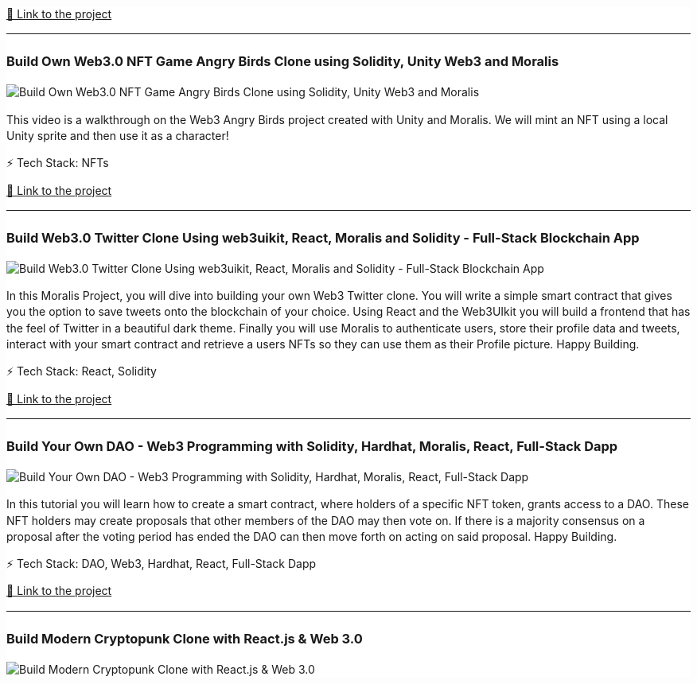 [🔗 Link to the project](https://youtu.be/HMdwbq1JJT0)

---

### Build Own Web3.0 NFT Game Angry Birds Clone using Solidity, Unity Web3 and Moralis

![Build Own Web3.0 NFT Game Angry Birds Clone using Solidity, Unity Web3 and Moralis](/projects/angry-bird-moralis.jpg)

This video is a walkthrough on the Web3 Angry Birds project created with Unity and Moralis. We will mint an NFT using a local Unity sprite and then use it as a character!

⚡️ Tech Stack: NFTs

[🔗 Link to the project](https://www.youtube.com/watch?v=YN8HAlM6YW0)

---

### Build Web3.0 Twitter Clone Using web3uikit, React, Moralis and Solidity - Full-Stack Blockchain App

![Build Web3.0 Twitter Clone Using web3uikit, React, Moralis and Solidity - Full-Stack Blockchain App](/projects/build-twitter-clone.jpg)

In this Moralis Project, you will dive into building your own Web3 Twitter clone. You will write a simple smart contract that gives you the option to save tweets onto the blockchain of your choice. Using React and the Web3UIkit you will build a frontend that has the feel of Twitter in a beautiful dark theme. Finally you will use Moralis to authenticate users, store their profile data and tweets, interact with your smart contract and retrieve a users NFTs so they can use them as their Profile picture. Happy Building.

⚡️ Tech Stack: React, Solidity

[🔗 Link to the project](https://youtu.be/HrlpTJD_CF0)

---

### Build Your Own DAO - Web3 Programming with Solidity, Hardhat, Moralis, React, Full-Stack Dapp

![Build Your Own DAO - Web3 Programming with Solidity, Hardhat, Moralis, React, Full-Stack Dapp](/projects/to-build-a-dao.jpg)

In this tutorial you will learn how to create a smart contract, where holders of a specific NFT token, grants access to a DAO. These NFT holders may create proposals that other members of the DAO may then vote on. If there is a majority consensus on a proposal after the voting period has ended the DAO can then move forth on acting on said proposal. Happy Building.

⚡️ Tech Stack: DAO, Web3, Hardhat, React, Full-Stack Dapp

[🔗 Link to the project](https://youtu.be/sAcEJcwPTOk)

---

### Build Modern Cryptopunk Clone with React.js & Web 3.0

![Build Modern Cryptopunk Clone with React.js & Web 3.0](/projects/cryptopunk_clone.jpeg)
